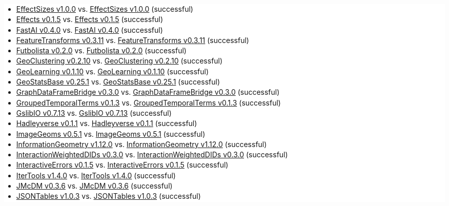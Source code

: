 - [EffectSizes v1.0.0](https://s3.amazonaws.com/julialang-reports/nanosoldier/pkgeval/by_hash/5905386_vs_c503611/EffectSizes.primary.log) vs. [EffectSizes v1.0.0](https://s3.amazonaws.com/julialang-reports/nanosoldier/pkgeval/by_hash/5905386_vs_c503611/EffectSizes.against.log) (successful)
- [Effects v0.1.5](https://s3.amazonaws.com/julialang-reports/nanosoldier/pkgeval/by_hash/5905386_vs_c503611/Effects.primary.log) vs. [Effects v0.1.5](https://s3.amazonaws.com/julialang-reports/nanosoldier/pkgeval/by_hash/5905386_vs_c503611/Effects.against.log) (successful)
- [FastAI v0.4.0](https://s3.amazonaws.com/julialang-reports/nanosoldier/pkgeval/by_hash/5905386_vs_c503611/FastAI.primary.log) vs. [FastAI v0.4.0](https://s3.amazonaws.com/julialang-reports/nanosoldier/pkgeval/by_hash/5905386_vs_c503611/FastAI.against.log) (successful)
- [FeatureTransforms v0.3.11](https://s3.amazonaws.com/julialang-reports/nanosoldier/pkgeval/by_hash/5905386_vs_c503611/FeatureTransforms.primary.log) vs. [FeatureTransforms v0.3.11](https://s3.amazonaws.com/julialang-reports/nanosoldier/pkgeval/by_hash/5905386_vs_c503611/FeatureTransforms.against.log) (successful)
- [Futbolista v0.2.0](https://s3.amazonaws.com/julialang-reports/nanosoldier/pkgeval/by_hash/5905386_vs_c503611/Futbolista.primary.log) vs. [Futbolista v0.2.0](https://s3.amazonaws.com/julialang-reports/nanosoldier/pkgeval/by_hash/5905386_vs_c503611/Futbolista.against.log) (successful)
- [GeoClustering v0.2.10](https://s3.amazonaws.com/julialang-reports/nanosoldier/pkgeval/by_hash/5905386_vs_c503611/GeoClustering.primary.log) vs. [GeoClustering v0.2.10](https://s3.amazonaws.com/julialang-reports/nanosoldier/pkgeval/by_hash/5905386_vs_c503611/GeoClustering.against.log) (successful)
- [GeoLearning v0.1.10](https://s3.amazonaws.com/julialang-reports/nanosoldier/pkgeval/by_hash/5905386_vs_c503611/GeoLearning.primary.log) vs. [GeoLearning v0.1.10](https://s3.amazonaws.com/julialang-reports/nanosoldier/pkgeval/by_hash/5905386_vs_c503611/GeoLearning.against.log) (successful)
- [GeoStatsBase v0.25.1](https://s3.amazonaws.com/julialang-reports/nanosoldier/pkgeval/by_hash/5905386_vs_c503611/GeoStatsBase.primary.log) vs. [GeoStatsBase v0.25.1](https://s3.amazonaws.com/julialang-reports/nanosoldier/pkgeval/by_hash/5905386_vs_c503611/GeoStatsBase.against.log) (successful)
- [GraphDataFrameBridge v0.3.0](https://s3.amazonaws.com/julialang-reports/nanosoldier/pkgeval/by_hash/5905386_vs_c503611/GraphDataFrameBridge.primary.log) vs. [GraphDataFrameBridge v0.3.0](https://s3.amazonaws.com/julialang-reports/nanosoldier/pkgeval/by_hash/5905386_vs_c503611/GraphDataFrameBridge.against.log) (successful)
- [GroupedTemporalTerms v0.1.3](https://s3.amazonaws.com/julialang-reports/nanosoldier/pkgeval/by_hash/5905386_vs_c503611/GroupedTemporalTerms.primary.log) vs. [GroupedTemporalTerms v0.1.3](https://s3.amazonaws.com/julialang-reports/nanosoldier/pkgeval/by_hash/5905386_vs_c503611/GroupedTemporalTerms.against.log) (successful)
- [GslibIO v0.7.13](https://s3.amazonaws.com/julialang-reports/nanosoldier/pkgeval/by_hash/5905386_vs_c503611/GslibIO.primary.log) vs. [GslibIO v0.7.13](https://s3.amazonaws.com/julialang-reports/nanosoldier/pkgeval/by_hash/5905386_vs_c503611/GslibIO.against.log) (successful)
- [Hadleyverse v0.1.1](https://s3.amazonaws.com/julialang-reports/nanosoldier/pkgeval/by_hash/5905386_vs_c503611/Hadleyverse.primary.log) vs. [Hadleyverse v0.1.1](https://s3.amazonaws.com/julialang-reports/nanosoldier/pkgeval/by_hash/5905386_vs_c503611/Hadleyverse.against.log) (successful)
- [ImageGeoms v0.5.1](https://s3.amazonaws.com/julialang-reports/nanosoldier/pkgeval/by_hash/5905386_vs_c503611/ImageGeoms.primary.log) vs. [ImageGeoms v0.5.1](https://s3.amazonaws.com/julialang-reports/nanosoldier/pkgeval/by_hash/5905386_vs_c503611/ImageGeoms.against.log) (successful)
- [InformationGeometry v1.12.0](https://s3.amazonaws.com/julialang-reports/nanosoldier/pkgeval/by_hash/5905386_vs_c503611/InformationGeometry.primary.log) vs. [InformationGeometry v1.12.0](https://s3.amazonaws.com/julialang-reports/nanosoldier/pkgeval/by_hash/5905386_vs_c503611/InformationGeometry.against.log) (successful)
- [InteractionWeightedDIDs v0.3.0](https://s3.amazonaws.com/julialang-reports/nanosoldier/pkgeval/by_hash/5905386_vs_c503611/InteractionWeightedDIDs.primary.log) vs. [InteractionWeightedDIDs v0.3.0](https://s3.amazonaws.com/julialang-reports/nanosoldier/pkgeval/by_hash/5905386_vs_c503611/InteractionWeightedDIDs.against.log) (successful)
- [InteractiveErrors v0.1.5](https://s3.amazonaws.com/julialang-reports/nanosoldier/pkgeval/by_hash/5905386_vs_c503611/InteractiveErrors.primary.log) vs. [InteractiveErrors v0.1.5](https://s3.amazonaws.com/julialang-reports/nanosoldier/pkgeval/by_hash/5905386_vs_c503611/InteractiveErrors.against.log) (successful)
- [IterTools v1.4.0](https://s3.amazonaws.com/julialang-reports/nanosoldier/pkgeval/by_hash/5905386_vs_c503611/IterTools.primary.log) vs. [IterTools v1.4.0](https://s3.amazonaws.com/julialang-reports/nanosoldier/pkgeval/by_hash/5905386_vs_c503611/IterTools.against.log) (successful)
- [JMcDM v0.3.6](https://s3.amazonaws.com/julialang-reports/nanosoldier/pkgeval/by_hash/5905386_vs_c503611/JMcDM.primary.log) vs. [JMcDM v0.3.6](https://s3.amazonaws.com/julialang-reports/nanosoldier/pkgeval/by_hash/5905386_vs_c503611/JMcDM.against.log) (successful)
- [JSONTables v1.0.3](https://s3.amazonaws.com/julialang-reports/nanosoldier/pkgeval/by_hash/5905386_vs_c503611/JSONTables.primary.log) vs. [JSONTables v1.0.3](https://s3.amazonaws.com/julialang-reports/nanosoldier/pkgeval/by_hash/5905386_vs_c503611/JSONTables.against.log) (successful)